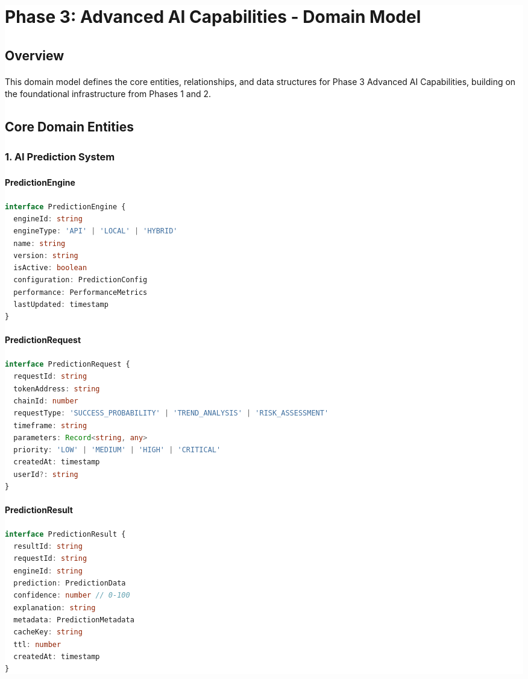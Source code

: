 # Phase 3: Advanced AI Capabilities - Domain Model

## Overview

This domain model defines the core entities, relationships, and data structures for Phase 3 Advanced AI Capabilities, building on the foundational infrastructure from Phases 1 and 2.

## Core Domain Entities

### 1. AI Prediction System

#### PredictionEngine
```typescript
interface PredictionEngine {
  engineId: string
  engineType: 'API' | 'LOCAL' | 'HYBRID'
  name: string
  version: string
  isActive: boolean
  configuration: PredictionConfig
  performance: PerformanceMetrics
  lastUpdated: timestamp
}
```

#### PredictionRequest
```typescript
interface PredictionRequest {
  requestId: string
  tokenAddress: string
  chainId: number
  requestType: 'SUCCESS_PROBABILITY' | 'TREND_ANALYSIS' | 'RISK_ASSESSMENT'
  timeframe: string
  parameters: Record<string, any>
  priority: 'LOW' | 'MEDIUM' | 'HIGH' | 'CRITICAL'
  createdAt: timestamp
  userId?: string
}
```

#### PredictionResult
```typescript
interface PredictionResult {
  resultId: string
  requestId: string
  engineId: string
  prediction: PredictionData
  confidence: number // 0-100
  explanation: string
  metadata: PredictionMetadata
  cacheKey: string
  ttl: number
  createdAt: timestamp
}
```
